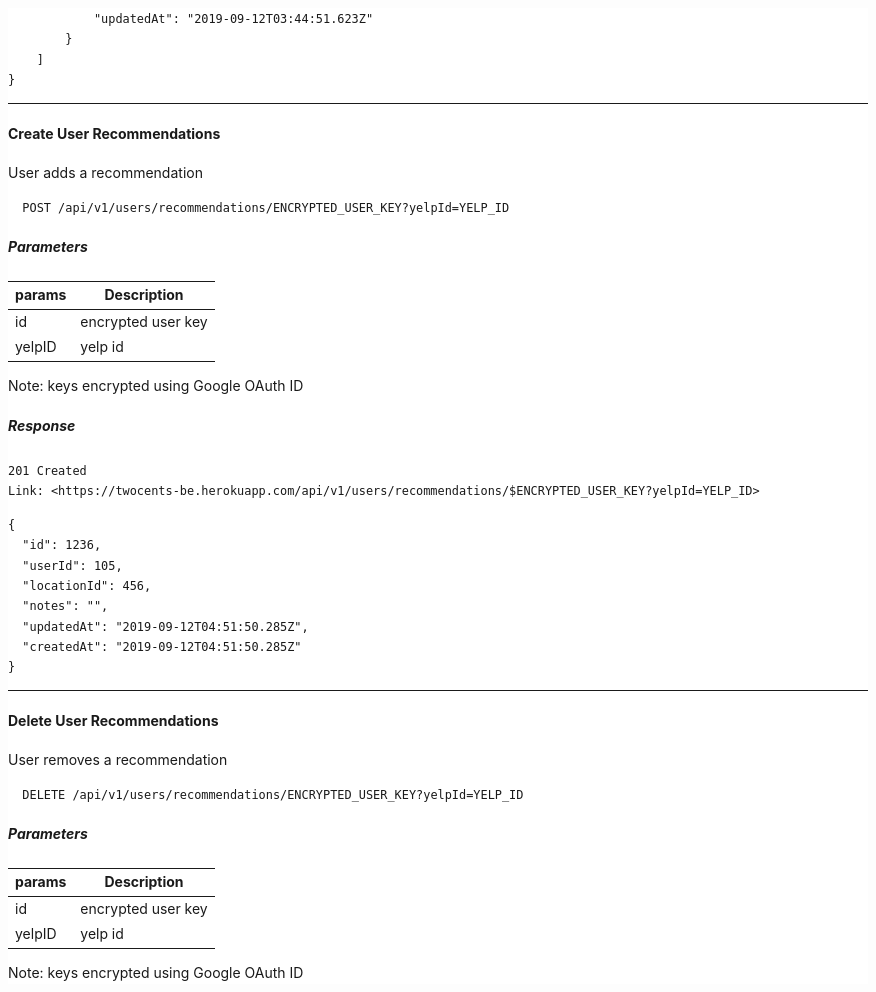 ```
            "updatedAt": "2019-09-12T03:44:51.623Z"
        }
    ]
}
```
---

#### Create User Recommendations
User adds a recommendation
```
  POST /api/v1/users/recommendations/ENCRYPTED_USER_KEY?yelpId=YELP_ID
```
##### Parameters
| params | Description |
|--------|-------------|
|   id   | encrypted user key |
| yelpID |   yelp id   |

Note: keys encrypted using Google OAuth ID

##### Response
```
201 Created
Link: <https://twocents-be.herokuapp.com/api/v1/users/recommendations/$ENCRYPTED_USER_KEY?yelpId=YELP_ID>
```
```
{
  "id": 1236,
  "userId": 105,
  "locationId": 456,
  "notes": "",
  "updatedAt": "2019-09-12T04:51:50.285Z",
  "createdAt": "2019-09-12T04:51:50.285Z"
}
```
---

#### Delete User Recommendations
User removes a recommendation
```
  DELETE /api/v1/users/recommendations/ENCRYPTED_USER_KEY?yelpId=YELP_ID
```
##### Parameters
| params | Description |
|--------|-------------|
|   id   | encrypted user key |
| yelpID |   yelp id   |

Note: keys encrypted using Google OAuth ID

